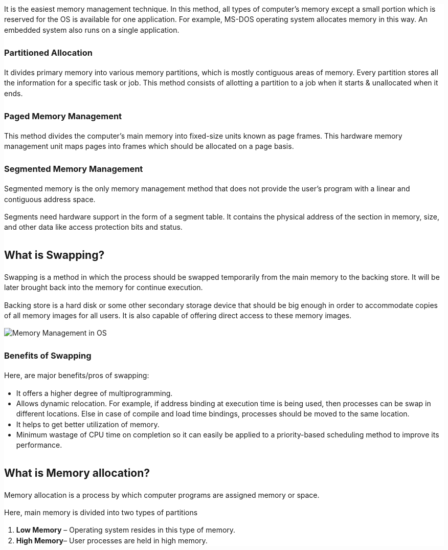 It is the easiest memory management technique. In this method, all types of computer’s memory except a small portion which is reserved for the OS is available for one application. For example, MS-DOS operating system allocates memory in this way. An embedded system also runs on a single application.

### Partitioned Allocation

It divides primary memory into various memory partitions, which is mostly contiguous areas of memory. Every partition stores all the information for a specific task or job. This method consists of allotting a partition to a job when it starts & unallocated when it ends.

### Paged Memory Management

This method divides the computer’s main memory into fixed-size units known as page frames. This hardware memory management unit maps pages into frames which should be allocated on a page basis.

### Segmented Memory Management

Segmented memory is the only memory management method that does not provide the user’s program with a linear and contiguous address space.

Segments need hardware support in the form of a segment table. It contains the physical address of the section in memory, size, and other data like access protection bits and status.

## What is Swapping?

Swapping is a method in which the process should be swapped temporarily from the main memory to the backing store. It will be later brought back into the memory for continue execution.

Backing store is a hard disk or some other secondary storage device that should be big enough in order to accommodate copies of all memory images for all users. It is also capable of offering direct access to these memory images.

![Memory Management in OS](https://www.guru99.com/images/1/122419_0516_MemoryManag1.png)

### Benefits of Swapping

Here, are major benefits/pros of swapping:

- It offers a higher degree of multiprogramming.
- Allows dynamic relocation. For example, if address binding at execution time is being used, then processes can be swap in different locations. Else in case of compile and load time bindings, processes should be moved to the same location.
- It helps to get better utilization of memory.
- Minimum wastage of CPU time on completion so it can easily be applied to a priority-based scheduling method to improve its performance.

## What is Memory allocation?

Memory allocation is a process by which computer programs are assigned memory or space.

Here, main memory is divided into two types of partitions

1. **Low Memory** – Operating system resides in this type of memory.
2. **High Memory**– User processes are held in high memory.
